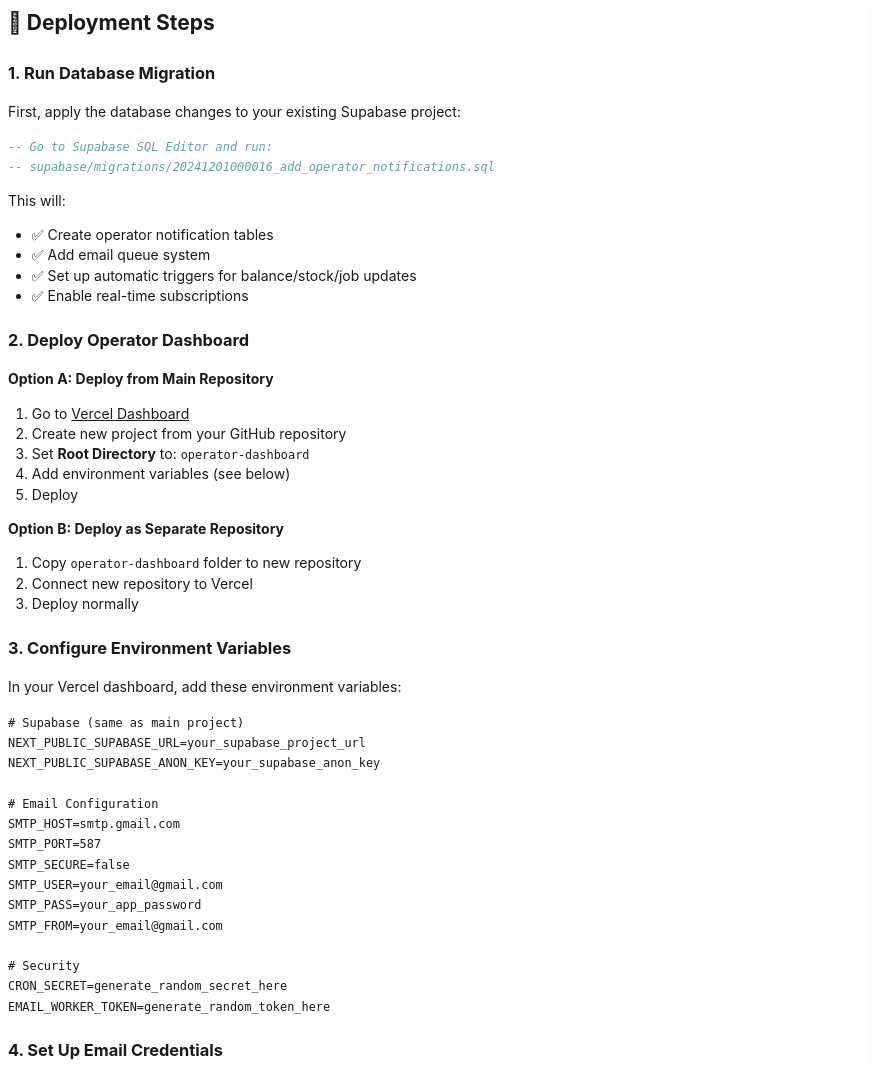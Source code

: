 ## 🚀 Deployment Steps

### 1. Run Database Migration

First, apply the database changes to your existing Supabase project:

```sql
-- Go to Supabase SQL Editor and run:
-- supabase/migrations/20241201000016_add_operator_notifications.sql
```

This will:
- ✅ Create operator notification tables
- ✅ Add email queue system
- ✅ Set up automatic triggers for balance/stock/job updates
- ✅ Enable real-time subscriptions

### 2. Deploy Operator Dashboard

**Option A: Deploy from Main Repository**
1. Go to [Vercel Dashboard](https://vercel.com)
2. Create new project from your GitHub repository
3. Set **Root Directory** to: `operator-dashboard`
4. Add environment variables (see below)
5. Deploy

**Option B: Deploy as Separate Repository**
1. Copy `operator-dashboard` folder to new repository
2. Connect new repository to Vercel
3. Deploy normally

### 3. Configure Environment Variables

In your Vercel dashboard, add these environment variables:

```env
# Supabase (same as main project)
NEXT_PUBLIC_SUPABASE_URL=your_supabase_project_url
NEXT_PUBLIC_SUPABASE_ANON_KEY=your_supabase_anon_key

# Email Configuration
SMTP_HOST=smtp.gmail.com
SMTP_PORT=587
SMTP_SECURE=false
SMTP_USER=your_email@gmail.com
SMTP_PASS=your_app_password
SMTP_FROM=your_email@gmail.com

# Security
CRON_SECRET=generate_random_secret_here
EMAIL_WORKER_TOKEN=generate_random_token_here
```

### 4. Set Up Email Credentials
